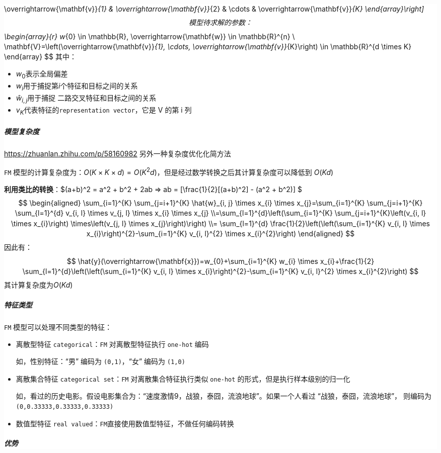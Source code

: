 \overrightarrow{\mathbf{v}}_{1} & \overrightarrow{\mathbf{v}}_{2} & \cdots & \overrightarrow{\mathbf{v}}_{K}
\end{array}\right]
$$
模型待求解的参数：
$$
\begin{array}{r}
w_{0} \in \mathbb{R}, \overrightarrow{\mathbf{w}} \in \mathbb{R}^{n} \\
\mathbf{V}=\left(\overrightarrow{\mathbf{v}}_{1}, \cdots, \overrightarrow{\mathbf{v}}_{K}\right) \in \mathbb{R}^{d \times K}
\end{array}
$$
其中：

-  $w_0$表示全局偏差
-  $w_i$用于捕捉第$i$个特征和目标之间的关系
-  $\hat{w}_{i,j}$用于捕捉 二路交叉特征和目标之间的关系
-  $v_{K}$代表特征的`representation vector`，它是 V 的第 i 列

##### 模型复杂度

https://zhuanlan.zhihu.com/p/58160982   另外一种复杂度优化化简方法

`FM`  模型的计算复杂度为：$O(K \times K \times d) = O(K^2d)$，但是经过数学转换之后其计算复杂度可以降低到 $O(Kd)$

**利用类比的转换**：$(a+b)^2 = a^2 + b^2 + 2ab  => ab = [\frac{1}{2}[(a+b)^2] - (a^2 + b^2)] $
$$
\begin{aligned} \sum_{i=1}^{K} \sum_{j=i+1}^{K} \hat{w}_{i, j} \times x_{i} \times x_{j}=\sum_{i=1}^{K} \sum_{j=i+1}^{K} \sum_{l=1}^{d} v_{i, l} \times v_{j, l} \times x_{i} \times x_{j} \\=\sum_{l=1}^{d}\left(\sum_{i=1}^{K} \sum_{j=i+1}^{K}\left(v_{i, l} \times x_{i}\right) \times\left(v_{j, l} \times x_{j}\right)\right) \\= \sum_{l=1}^{d} \frac{1}{2}\left(\left(\sum_{i=1}^{K} v_{i, l} \times x_{i}\right)^{2}-\sum_{i=1}^{K} v_{i, l}^{2} \times x_{i}^{2}\right) \end{aligned}
$$
因此有：
$$
\hat{y}(\overrightarrow{\mathbf{x}})=w_{0}+\sum_{i=1}^{K} w_{i} \times x_{i}+\frac{1}{2} \sum_{l=1}^{d}\left(\left(\sum_{i=1}^{K} v_{i, l} \times x_{i}\right)^{2}-\sum_{i=1}^{K} v_{i, l}^{2} \times x_{i}^{2}\right)
$$
其计算复杂度为$O(Kd)$

##### 特征类型

`FM` 模型可以处理不同类型的特征：

- 离散型特征 `categorical`：`FM` 对离散型特征执行 `one-hot` 编码

  如，性别特征：“男” 编码为 `(0,1)`，“女” 编码为 `(1,0)` 

- 离散集合特征 `categorical set`：`FM` 对离散集合特征执行类似 `one-hot` 的形式，但是执行样本级别的归一化

  如，看过的历史电影。假设电影集合为：“速度激情9，战狼，泰囧，流浪地球”。如果一个人看过 “战狼，泰囧，流浪地球”， 则编码为 `(0,0.33333,0.33333,0.33333)` 

- 数值型特征 `real valued`：`FM`直接使用数值型特征，不做任何编码转换

##### 优势
